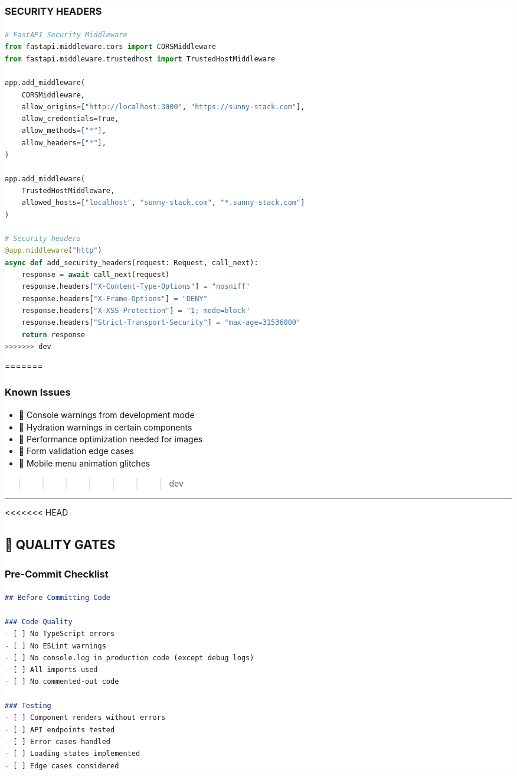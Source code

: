 ### SECURITY HEADERS
```python
# FastAPI Security Middleware
from fastapi.middleware.cors import CORSMiddleware
from fastapi.middleware.trustedhost import TrustedHostMiddleware

app.add_middleware(
    CORSMiddleware,
    allow_origins=["http://localhost:3000", "https://sunny-stack.com"],
    allow_credentials=True,
    allow_methods=["*"],
    allow_headers=["*"],
)

app.add_middleware(
    TrustedHostMiddleware,
    allowed_hosts=["localhost", "sunny-stack.com", "*.sunny-stack.com"]
)

# Security headers
@app.middleware("http")
async def add_security_headers(request: Request, call_next):
    response = await call_next(request)
    response.headers["X-Content-Type-Options"] = "nosniff"
    response.headers["X-Frame-Options"] = "DENY"
    response.headers["X-XSS-Protection"] = "1; mode=block"
    response.headers["Strict-Transport-Security"] = "max-age=31536000"
    return response
>>>>>>> dev
```
=======
### Known Issues
- 🐛 Console warnings from development mode
- 🐛 Hydration warnings in certain components
- 🐛 Performance optimization needed for images
- 🐛 Form validation edge cases
- 🐛 Mobile menu animation glitches
>>>>>>> dev

---

<<<<<<< HEAD
## 🎯 QUALITY GATES

### Pre-Commit Checklist
```markdown
## Before Committing Code

### Code Quality
- [ ] No TypeScript errors
- [ ] No ESLint warnings
- [ ] No console.log in production code (except debug logs)
- [ ] All imports used
- [ ] No commented-out code

### Testing
- [ ] Component renders without errors
- [ ] API endpoints tested
- [ ] Error cases handled
- [ ] Loading states implemented
- [ ] Edge cases considered

```